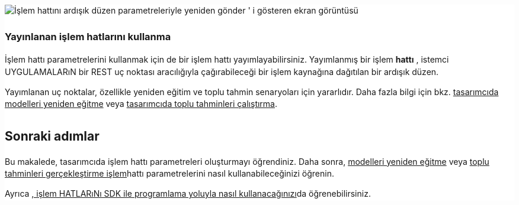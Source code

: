 ![İşlem hattını ardışık düzen parametreleriyle yeniden gönder ' i gösteren ekran görüntüsü](media/how-to-use-pipeline-parameter/resubmit-pipeline-run.png)

### <a name="use-published-pipelines"></a>Yayınlanan işlem hatlarını kullanma

İşlem hattı parametrelerini kullanmak için de bir işlem hattı yayımlayabilirsiniz. Yayımlanmış bir işlem **hattı** , istemci UYGULAMALARıN bir REST uç noktası aracılığıyla çağırabileceği bir işlem kaynağına dağıtılan bir ardışık düzen.

Yayımlanan uç noktalar, özellikle yeniden eğitim ve toplu tahmin senaryoları için yararlıdır. Daha fazla bilgi için bkz. [tasarımcıda modelleri yeniden eğitme](how-to-retrain-designer.md) veya [tasarımcıda toplu tahminleri çalıştırma](how-to-run-batch-predictions-designer.md).

## <a name="next-steps"></a>Sonraki adımlar

Bu makalede, tasarımcıda işlem hattı parametreleri oluşturmayı öğrendiniz. Daha sonra, [modelleri yeniden eğitme](how-to-retrain-designer.md) veya [toplu tahminleri gerçekleştirme işlem](how-to-run-batch-predictions-designer.md)hattı parametrelerini nasıl kullanabileceğinizi öğrenin.

Ayrıca [, işlem HATLARıNı SDK ile programlama yoluyla nasıl kullanacağınızı](how-to-deploy-pipelines.md)da öğrenebilirsiniz.
